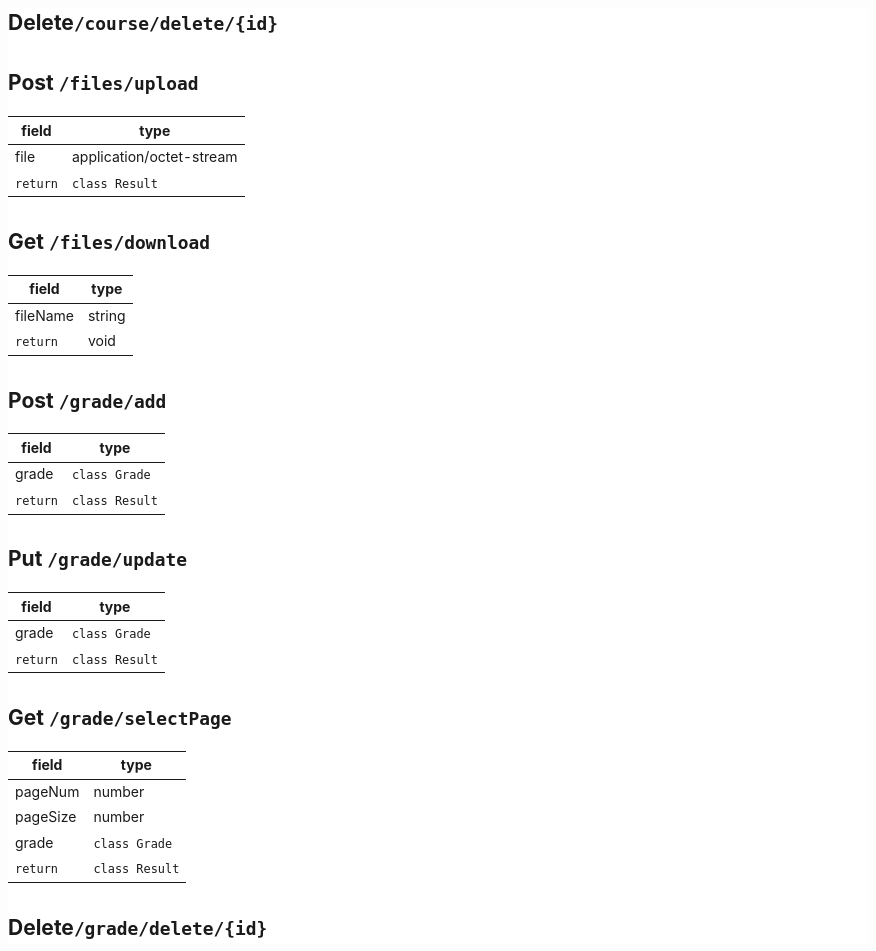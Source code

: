 ## Delete`/course/delete/{id}`

## Post `/files/upload`

| field    | type                     |
| -------- | ------------------------ |
| file     | application/octet-stream |
| `return` | `class Result`           |

## Get `/files/download`

| field    | type   |
| -------- | ------ |
| fileName | string |
| `return` | void   |

## Post `/grade/add`

| field    | type           |
| -------- | -------------- |
| grade    | `class Grade`  |
| `return` | `class Result` |

## Put `/grade/update`

| field    | type           |
| -------- | -------------- |
| grade    | `class Grade`  |
| `return` | `class Result` |

## Get `/grade/selectPage`

| field    | type           |
| -------- | -------------- |
| pageNum  | number         |
| pageSize | number         |
| grade    | `class Grade`  |
| `return` | `class Result` |

## Delete`/grade/delete/{id}`
